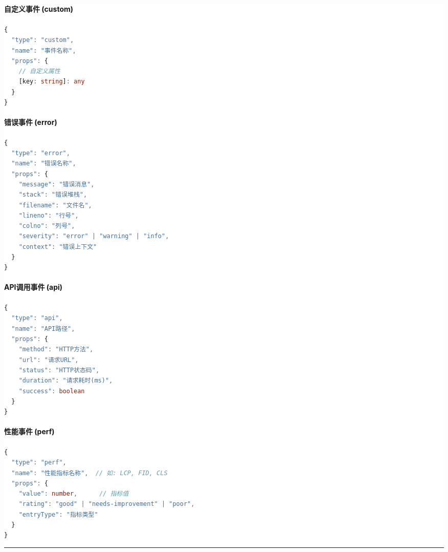 ```typescript
```

#### 自定义事件 (custom)
```typescript
{
  "type": "custom",
  "name": "事件名称",
  "props": {
    // 自定义属性
    [key: string]: any
  }
}
```

#### 错误事件 (error)
```typescript
{
  "type": "error",
  "name": "错误名称",
  "props": {
    "message": "错误消息",
    "stack": "错误堆栈",
    "filename": "文件名",
    "lineno": "行号",
    "colno": "列号",
    "severity": "error" | "warning" | "info",
    "context": "错误上下文"
  }
}
```

#### API调用事件 (api)
```typescript
{
  "type": "api",
  "name": "API路径",
  "props": {
    "method": "HTTP方法",
    "url": "请求URL",
    "status": "HTTP状态码",
    "duration": "请求耗时(ms)",
    "success": boolean
  }
}
```

#### 性能事件 (perf)
```typescript
{
  "type": "perf",
  "name": "性能指标名称",  // 如: LCP, FID, CLS
  "props": {
    "value": number,      // 指标值
    "rating": "good" | "needs-improvement" | "poor",
    "entryType": "指标类型"
  }
}
```

---
